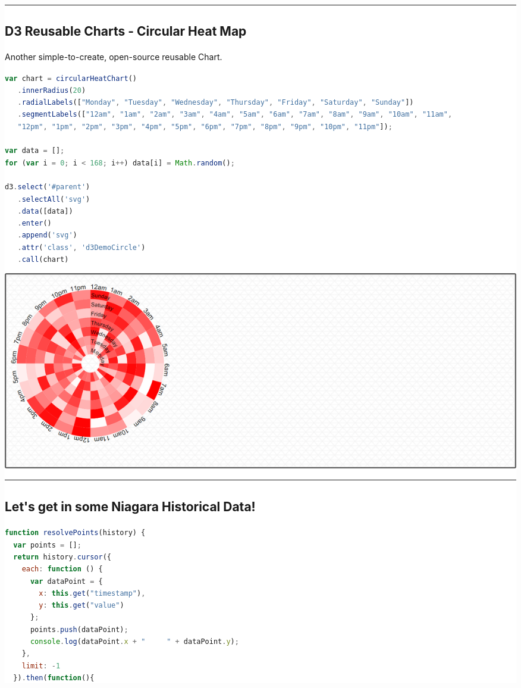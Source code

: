 ```javascript
```

***

## D3 Reusable Charts - Circular Heat Map

Another simple-to-create, open-source reusable Chart.

```javascript
var chart = circularHeatChart()
   .innerRadius(20)
   .radialLabels(["Monday", "Tuesday", "Wednesday", "Thursday", "Friday", "Saturday", "Sunday"])
   .segmentLabels(["12am", "1am", "2am", "3am", "4am", "5am", "6am", "7am", "8am", "9am", "10am", "11am",
   "12pm", "1pm", "2pm", "3pm", "4pm", "5pm", "6pm", "7pm", "8pm", "9pm", "10pm", "11pm"]);

var data = [];
for (var i = 0; i < 168; i++) data[i] = Math.random();

d3.select('#parent')
   .selectAll('svg')
   .data([data])
   .enter()
   .append('svg')
   .attr('class', 'd3DemoCircle')
   .call(chart)
```

![image of circular heat map](img/circularHeatMap.png)

***

## Let's get in some Niagara Historical Data!

```javascript
function resolvePoints(history) {
  var points = [];
  return history.cursor({
    each: function () {
      var dataPoint = {
        x: this.get("timestamp"),
        y: this.get("value")
      };
      points.push(dataPoint);
      console.log(dataPoint.x + "     " + dataPoint.y);
    },
    limit: -1
  }).then(function(){
```